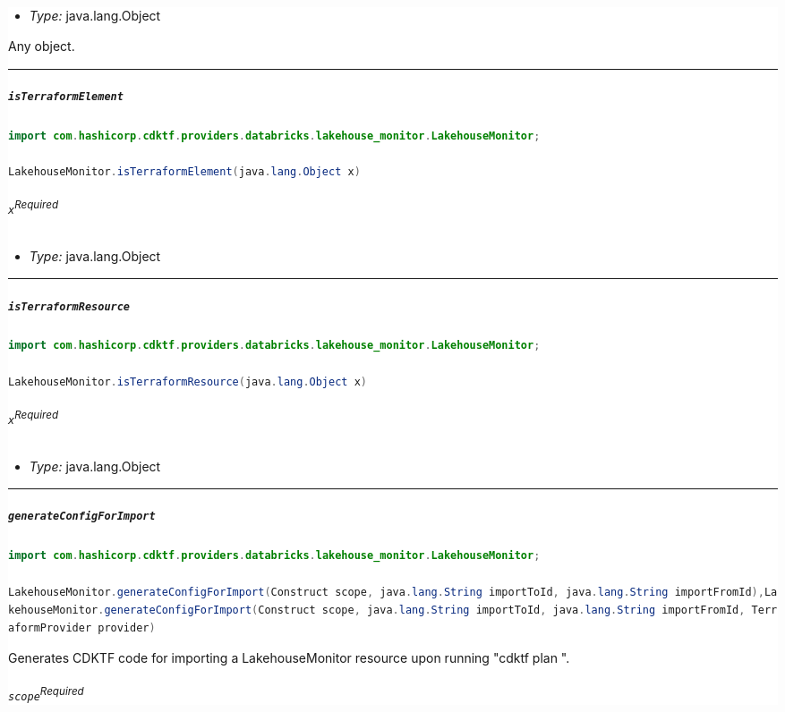 - *Type:* java.lang.Object

Any object.

---

##### `isTerraformElement` <a name="isTerraformElement" id="@cdktf/provider-databricks.lakehouseMonitor.LakehouseMonitor.isTerraformElement"></a>

```java
import com.hashicorp.cdktf.providers.databricks.lakehouse_monitor.LakehouseMonitor;

LakehouseMonitor.isTerraformElement(java.lang.Object x)
```

###### `x`<sup>Required</sup> <a name="x" id="@cdktf/provider-databricks.lakehouseMonitor.LakehouseMonitor.isTerraformElement.parameter.x"></a>

- *Type:* java.lang.Object

---

##### `isTerraformResource` <a name="isTerraformResource" id="@cdktf/provider-databricks.lakehouseMonitor.LakehouseMonitor.isTerraformResource"></a>

```java
import com.hashicorp.cdktf.providers.databricks.lakehouse_monitor.LakehouseMonitor;

LakehouseMonitor.isTerraformResource(java.lang.Object x)
```

###### `x`<sup>Required</sup> <a name="x" id="@cdktf/provider-databricks.lakehouseMonitor.LakehouseMonitor.isTerraformResource.parameter.x"></a>

- *Type:* java.lang.Object

---

##### `generateConfigForImport` <a name="generateConfigForImport" id="@cdktf/provider-databricks.lakehouseMonitor.LakehouseMonitor.generateConfigForImport"></a>

```java
import com.hashicorp.cdktf.providers.databricks.lakehouse_monitor.LakehouseMonitor;

LakehouseMonitor.generateConfigForImport(Construct scope, java.lang.String importToId, java.lang.String importFromId),LakehouseMonitor.generateConfigForImport(Construct scope, java.lang.String importToId, java.lang.String importFromId, TerraformProvider provider)
```

Generates CDKTF code for importing a LakehouseMonitor resource upon running "cdktf plan <stack-name>".

###### `scope`<sup>Required</sup> <a name="scope" id="@cdktf/provider-databricks.lakehouseMonitor.LakehouseMonitor.generateConfigForImport.parameter.scope"></a>

